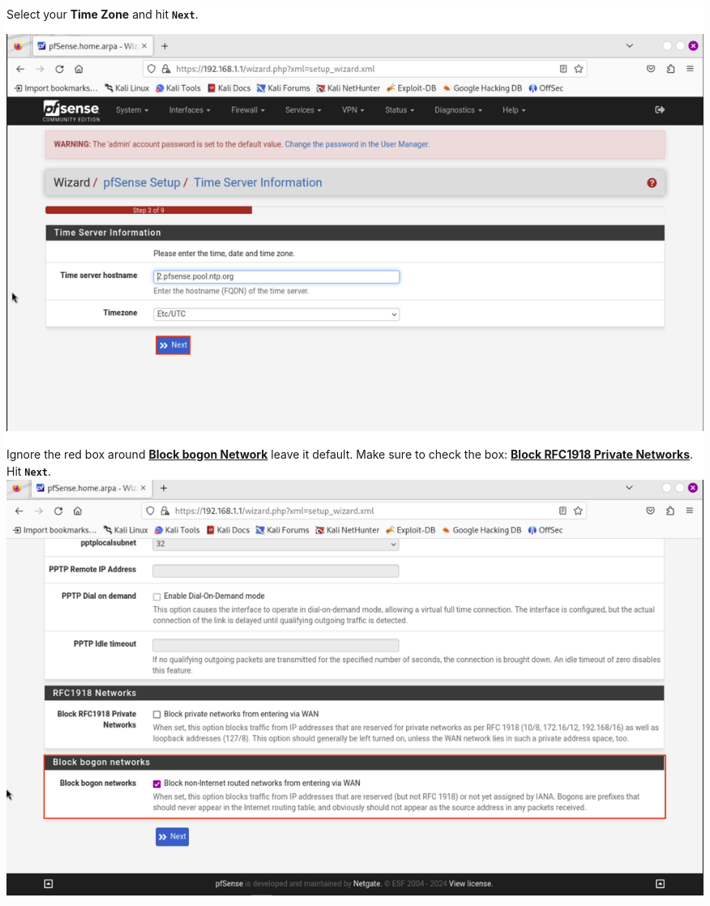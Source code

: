 Select your **Time Zone** and hit **`Next`**.

![setup-6](/images/homelab-guide/part3/setup-6.png)

Ignore the red box around <u>**Block bogon Network**</u> leave it default. Make sure to check the box: <u>**Block RFC1918 Private Networks**</u>. Hit **``Next``**.
![setup-7](/images/homelab-guide/part3/setup-7.png)
